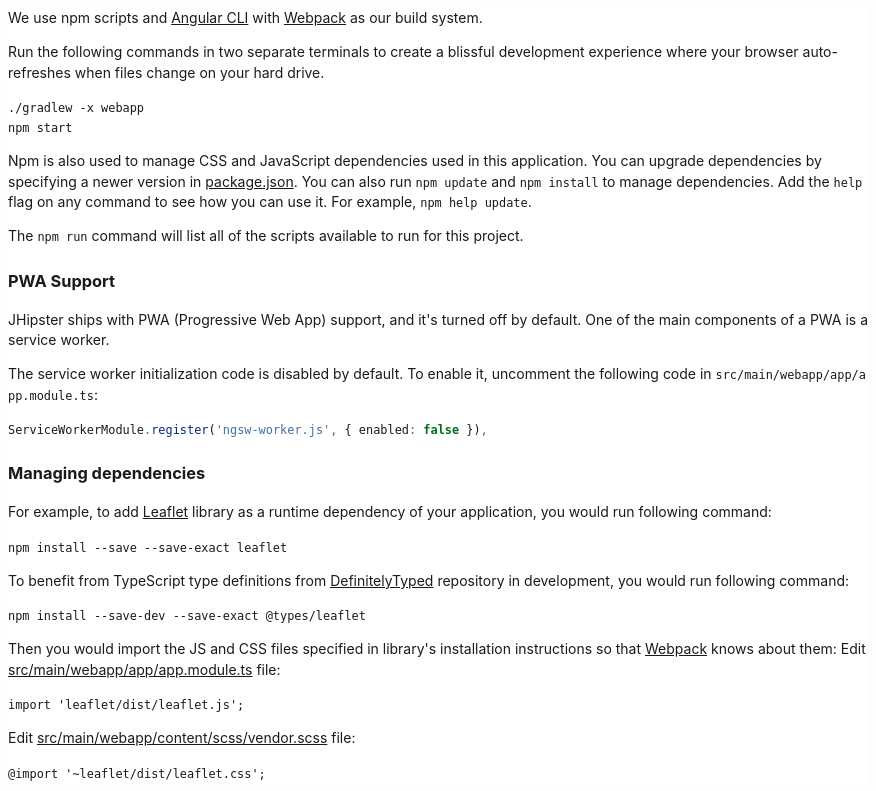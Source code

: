 We use npm scripts and [Angular CLI][] with [Webpack][] as our build system.

Run the following commands in two separate terminals to create a blissful development experience where your browser
auto-refreshes when files change on your hard drive.

```
./gradlew -x webapp
npm start
```

Npm is also used to manage CSS and JavaScript dependencies used in this application. You can upgrade dependencies by
specifying a newer version in [package.json](package.json). You can also run `npm update` and `npm install` to manage dependencies.
Add the `help` flag on any command to see how you can use it. For example, `npm help update`.

The `npm run` command will list all of the scripts available to run for this project.

### PWA Support

JHipster ships with PWA (Progressive Web App) support, and it's turned off by default. One of the main components of a PWA is a service worker.

The service worker initialization code is disabled by default. To enable it, uncomment the following code in `src/main/webapp/app/app.module.ts`:

```typescript
ServiceWorkerModule.register('ngsw-worker.js', { enabled: false }),
```

### Managing dependencies

For example, to add [Leaflet][] library as a runtime dependency of your application, you would run following command:

```
npm install --save --save-exact leaflet
```

To benefit from TypeScript type definitions from [DefinitelyTyped][] repository in development, you would run following command:

```
npm install --save-dev --save-exact @types/leaflet
```

Then you would import the JS and CSS files specified in library's installation instructions so that [Webpack][] knows about them:
Edit [src/main/webapp/app/app.module.ts](src/main/webapp/app/app.module.ts) file:

```
import 'leaflet/dist/leaflet.js';
```

Edit [src/main/webapp/content/scss/vendor.scss](src/main/webapp/content/scss/vendor.scss) file:

```
@import '~leaflet/dist/leaflet.css';
```


[jhipster homepage and latest documentation]: https://www.jhipster.tech
[jhipster 7.8.1 archive]: https://www.jhipster.tech
[using jhipster in development]: https://www.jhipster.tech/development/
[using docker and docker-compose]: https://www.jhipster.tech/docker-compose
[using jhipster in production]: https://www.jhipster.tech/production/
[running tests page]: https://www.jhipster.tech/running-tests/
[code quality page]: https://www.jhipster.tech/code-quality/
[setting up continuous integration]: https://www.jhipster.tech/setting-up-ci/
[node.js]: https://nodejs.org/
[npm]: https://www.npmjs.com/
[webpack]: https://webpack.github.io/
[browsersync]: https://www.browsersync.io/
[jest]: https://facebook.github.io/jest/
[leaflet]: https://leafletjs.com/
[definitelytyped]: https://definitelytyped.org/
[angular cli]: https://cli.angular.io/